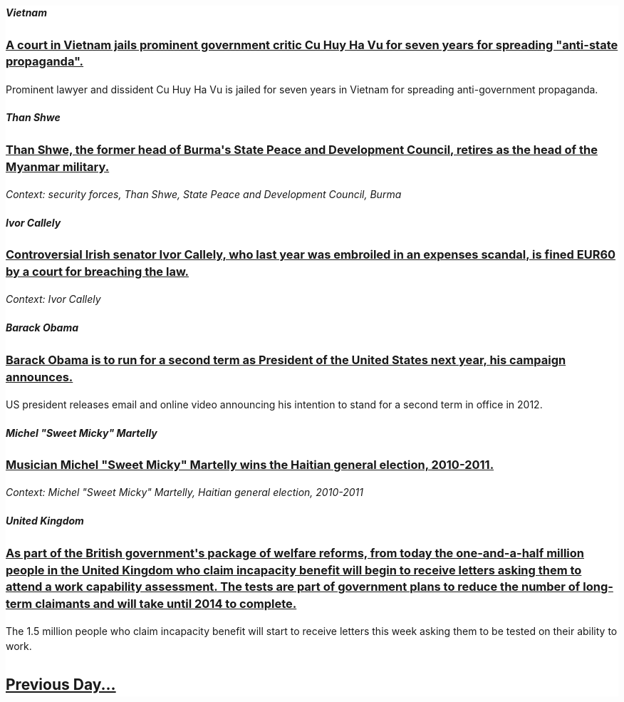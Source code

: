 ##### Vietnam
### [A court in Vietnam jails prominent government critic Cu Huy Ha Vu for seven years for spreading "anti-state propaganda". ](/news/2011/04/4/a-court-in-vietnam-jails-prominent-government-critic-ca1-huy-ha-va-c-for-seven-years-for-spreading-anti-state-propaganda.md)
Prominent lawyer and dissident Cu Huy Ha Vu is jailed for seven years in Vietnam for spreading anti-government propaganda.

##### Than Shwe
### [Than Shwe, the former head of Burma's State Peace and Development Council, retires as the head of the Myanmar military. ](/news/2011/04/4/than-shwe-the-former-head-of-burma-s-state-peace-and-development-council-retires-as-the-head-of-the-myanmar-military.md)
_Context: security forces, Than Shwe, State Peace and Development Council, Burma_

##### Ivor Callely
### [Controversial Irish senator Ivor Callely, who last year was embroiled in an expenses scandal, is fined EUR60 by a court for breaching the law. ](/news/2011/04/4/controversial-irish-senator-ivor-callely-who-last-year-was-embroiled-in-an-expenses-scandal-is-fined-a-60-by-a-court-for-breaching-the-la.md)
_Context: Ivor Callely_

##### Barack Obama
### [Barack Obama is to run for a second term as President of the United States next year, his campaign announces. ](/news/2011/04/4/barack-obama-is-to-run-for-a-second-term-as-president-of-the-united-states-next-year-his-campaign-announces.md)
US president releases email and online video announcing his intention to stand for a second term in office in 2012.

##### Michel "Sweet Micky" Martelly
### [Musician Michel "Sweet Micky" Martelly wins the Haitian general election, 2010-2011. ](/news/2011/04/4/musician-michel-sweet-micky-martelly-wins-the-haitian-general-election-2010a2011.md)
_Context: Michel "Sweet Micky" Martelly, Haitian general election, 2010-2011_

##### United Kingdom
### [As part of the British government's package of welfare reforms, from today the one-and-a-half million people in the United Kingdom who claim incapacity benefit will begin to receive letters asking them to attend a work capability assessment. The tests are part of government plans to reduce the number of long-term claimants and will take until 2014 to complete. ](/news/2011/04/4/as-part-of-the-british-government-s-package-of-welfare-reforms-from-today-the-one-and-a-half-million-people-in-the-united-kingdom-who-claim.md)
The 1.5 million people who claim incapacity benefit will start to receive letters this week asking them to be tested on their ability to work.

## [Previous Day...](/news/2011/04/3/index.md)

